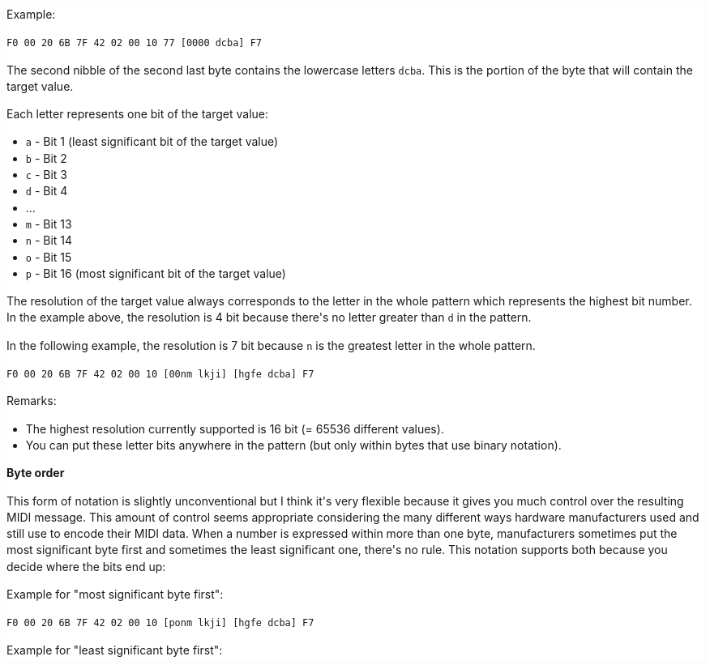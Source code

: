 Example:
```
F0 00 20 6B 7F 42 02 00 10 77 [0000 dcba] F7
```

The second nibble of the second last byte contains the lowercase letters `dcba`. This is the portion of the byte that
will contain the target value.

Each letter represents one bit of the target value:

- `a` - Bit 1 (least significant bit of the target value)
- `b` - Bit 2
- `c` - Bit 3
- `d` - Bit 4
- ...
- `m` - Bit 13
- `n` - Bit 14
- `o` - Bit 15
- `p` - Bit 16 (most significant bit of the target value)

The resolution of the target value always corresponds to the letter in the whole pattern which represents the
highest bit number. In the example above, the resolution is 4 bit because there's no letter greater than `d`
in the pattern.

In the following example, the resolution is 7 bit because `n` is the greatest letter in the whole pattern. 

```
F0 00 20 6B 7F 42 02 00 10 [00nm lkji] [hgfe dcba] F7
```

Remarks:
- The highest resolution currently supported is 16 bit (= 65536 different values).
- You can put these letter bits anywhere in the pattern (but only within bytes that use binary notation).

**Byte order**

This form of notation is slightly unconventional but I think it's very flexible because it gives you much control over 
the resulting MIDI message. This amount of control seems appropriate considering the many different ways
hardware manufacturers used and still use to encode their MIDI data. When a number is expressed within more than
one byte, manufacturers sometimes put the most significant byte first and sometimes the least significant one,
there's no rule. This notation supports both because you decide where the bits end up:

Example for "most significant byte first":

```
F0 00 20 6B 7F 42 02 00 10 [ponm lkji] [hgfe dcba] F7
```

Example for "least significant byte first":
